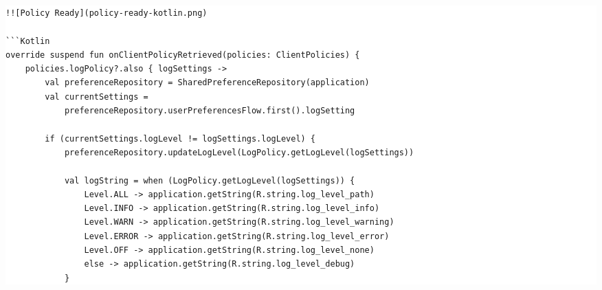    !![Policy Ready](policy-ready-kotlin.png)

    ```Kotlin
    override suspend fun onClientPolicyRetrieved(policies: ClientPolicies) {
        policies.logPolicy?.also { logSettings ->
            val preferenceRepository = SharedPreferenceRepository(application)
            val currentSettings =
                preferenceRepository.userPreferencesFlow.first().logSetting

            if (currentSettings.logLevel != logSettings.logLevel) {
                preferenceRepository.updateLogLevel(LogPolicy.getLogLevel(logSettings))

                val logString = when (LogPolicy.getLogLevel(logSettings)) {
                    Level.ALL -> application.getString(R.string.log_level_path)
                    Level.INFO -> application.getString(R.string.log_level_info)
                    Level.WARN -> application.getString(R.string.log_level_warning)
                    Level.ERROR -> application.getString(R.string.log_level_error)
                    Level.OFF -> application.getString(R.string.log_level_none)
                    else -> application.getString(R.string.log_level_debug)
                }
